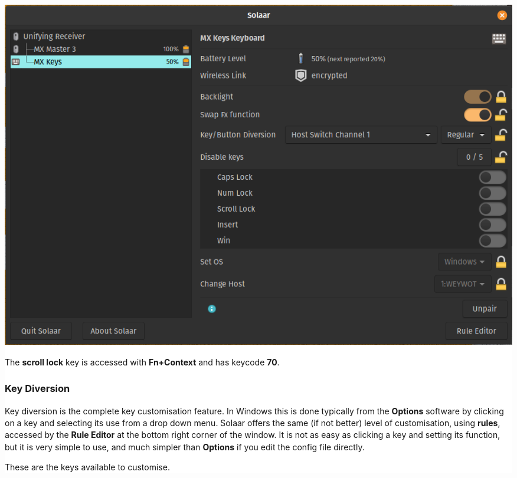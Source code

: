 ![Solaar](../assets/solaar1.png)

The **scroll lock** key is accessed with **Fn+Context** and has keycode **70**. 

### Key Diversion

Key diversion is the complete key customisation feature. In Windows this is done typically from the **Options** software by clicking on a key and selecting its use from a drop down menu. 
Solaar offers the same (if not better) level of customisation, using **rules**, accessed by the **Rule Editor** at the bottom right corner of the window. It is not as easy as clicking a key and setting its function, but it is very simple to use, and much simpler than **Options** if you edit the config file directly. 

These are the keys available to customise.

